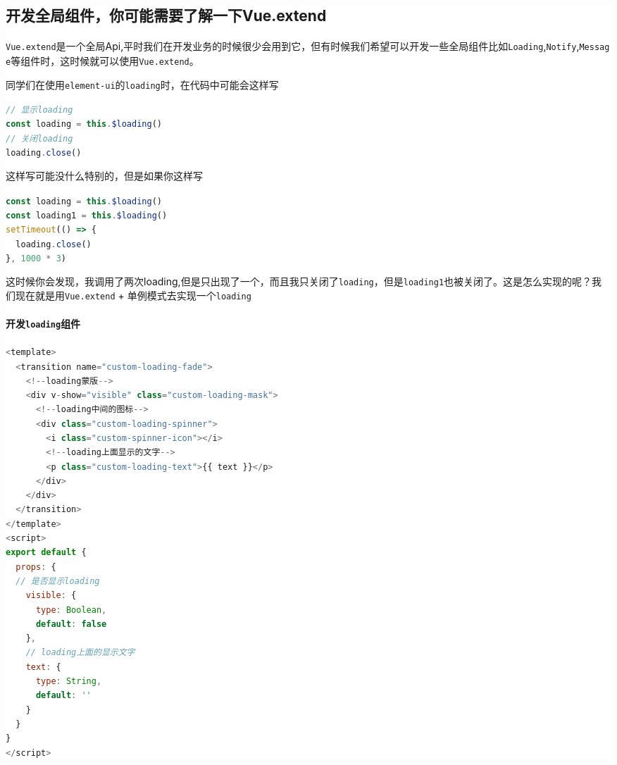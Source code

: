 ## 开发全局组件，你可能需要了解一下Vue.extend

`Vue.extend`是一个全局Api,平时我们在开发业务的时候很少会用到它，但有时候我们希望可以开发一些全局组件比如`Loading`,`Notify`,`Message`等组件时，这时候就可以使用`Vue.extend`。

同学们在使用`element-ui`的`loading`时，在代码中可能会这样写

```javascript
// 显示loading
const loading = this.$loading()
// 关闭loading
loading.close()
```

这样写可能没什么特别的，但是如果你这样写

```javascript
const loading = this.$loading()
const loading1 = this.$loading()
setTimeout(() => {
  loading.close()
}, 1000 * 3)
```

这时候你会发现，我调用了两次loading,但是只出现了一个，而且我只关闭了`loading`，但是`loading1`也被关闭了。这是怎么实现的呢？我们现在就是用`Vue.extend` + 单例模式去实现一个`loading`

#### 开发`loading`组件

```javascript
<template>
  <transition name="custom-loading-fade">
    <!--loading蒙版-->
    <div v-show="visible" class="custom-loading-mask">
      <!--loading中间的图标-->
      <div class="custom-loading-spinner">
        <i class="custom-spinner-icon"></i>
        <!--loading上面显示的文字-->
        <p class="custom-loading-text">{{ text }}</p>
      </div>
    </div>
  </transition>
</template>
<script>
export default {
  props: {
  // 是否显示loading
    visible: {
      type: Boolean,
      default: false
    },
    // loading上面的显示文字
    text: {
      type: String,
      default: ''
    }
  }
}
</script>
```
